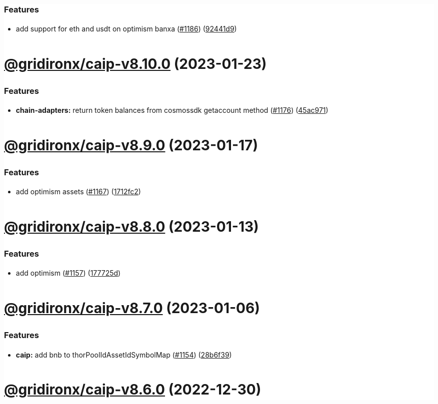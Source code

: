 ### Features

* add support for eth and usdt on optimism banxa ([#1186](https://github.com/incubus-network/lib/issues/1186)) ([92441d9](https://github.com/incubus-network/lib/commit/92441d973cdab4f9cda414d83f3aa1fe13cf1d7d))

# [@gridironx/caip-v8.10.0](https://github.com/incubus-network/lib/compare/@gridironx/caip-v8.9.0...@gridironx/caip-v8.10.0) (2023-01-23)


### Features

* **chain-adapters:** return token balances from cosmossdk getaccount method ([#1176](https://github.com/incubus-network/lib/issues/1176)) ([45ac971](https://github.com/incubus-network/lib/commit/45ac9715a4b9cfbd16fca899704bac6d70c2e530))

# [@gridironx/caip-v8.9.0](https://github.com/incubus-network/lib/compare/@gridironx/caip-v8.8.0...@gridironx/caip-v8.9.0) (2023-01-17)


### Features

* add optimism assets ([#1167](https://github.com/incubus-network/lib/issues/1167)) ([1712fc2](https://github.com/incubus-network/lib/commit/1712fc2f0f7696508bdcd47266e355a070b9f061))

# [@gridironx/caip-v8.8.0](https://github.com/incubus-network/lib/compare/@gridironx/caip-v8.7.0...@gridironx/caip-v8.8.0) (2023-01-13)


### Features

* add optimism ([#1157](https://github.com/incubus-network/lib/issues/1157)) ([177725d](https://github.com/incubus-network/lib/commit/177725dc04c00ba982bbebe8e84a7edcff395367))

# [@gridironx/caip-v8.7.0](https://github.com/incubus-network/lib/compare/@gridironx/caip-v8.6.0...@gridironx/caip-v8.7.0) (2023-01-06)


### Features

* **caip:** add bnb to thorPoolIdAssetIdSymbolMap ([#1154](https://github.com/incubus-network/lib/issues/1154)) ([28b6f39](https://github.com/incubus-network/lib/commit/28b6f39fa0829050a5ddde348f36e97d12cd6791))

# [@gridironx/caip-v8.6.0](https://github.com/incubus-network/lib/compare/@gridironx/caip-v8.5.0...@gridironx/caip-v8.6.0) (2022-12-30)
